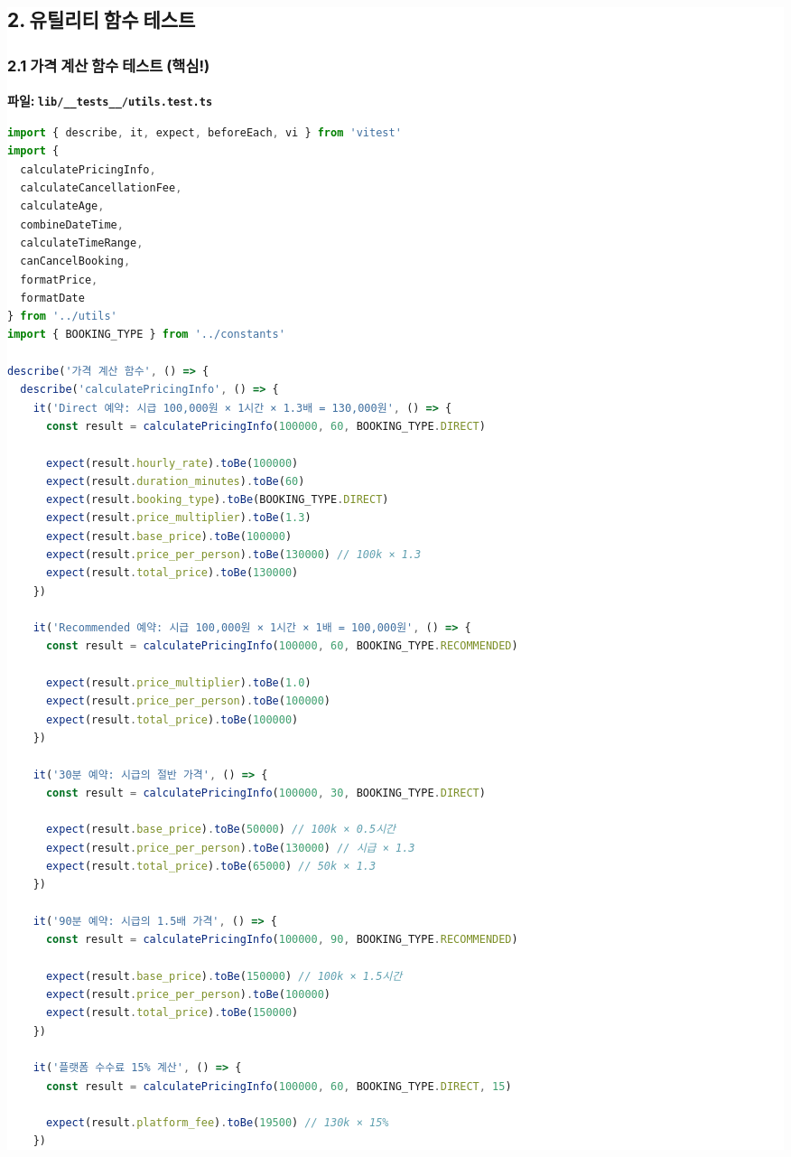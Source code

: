
## 2. 유틸리티 함수 테스트

### 2.1 가격 계산 함수 테스트 (핵심!)

**파일: `lib/__tests__/utils.test.ts`**

```typescript
import { describe, it, expect, beforeEach, vi } from 'vitest'
import {
  calculatePricingInfo,
  calculateCancellationFee,
  calculateAge,
  combineDateTime,
  calculateTimeRange,
  canCancelBooking,
  formatPrice,
  formatDate
} from '../utils'
import { BOOKING_TYPE } from '../constants'

describe('가격 계산 함수', () => {
  describe('calculatePricingInfo', () => {
    it('Direct 예약: 시급 100,000원 × 1시간 × 1.3배 = 130,000원', () => {
      const result = calculatePricingInfo(100000, 60, BOOKING_TYPE.DIRECT)

      expect(result.hourly_rate).toBe(100000)
      expect(result.duration_minutes).toBe(60)
      expect(result.booking_type).toBe(BOOKING_TYPE.DIRECT)
      expect(result.price_multiplier).toBe(1.3)
      expect(result.base_price).toBe(100000)
      expect(result.price_per_person).toBe(130000) // 100k × 1.3
      expect(result.total_price).toBe(130000)
    })

    it('Recommended 예약: 시급 100,000원 × 1시간 × 1배 = 100,000원', () => {
      const result = calculatePricingInfo(100000, 60, BOOKING_TYPE.RECOMMENDED)

      expect(result.price_multiplier).toBe(1.0)
      expect(result.price_per_person).toBe(100000)
      expect(result.total_price).toBe(100000)
    })

    it('30분 예약: 시급의 절반 가격', () => {
      const result = calculatePricingInfo(100000, 30, BOOKING_TYPE.DIRECT)

      expect(result.base_price).toBe(50000) // 100k × 0.5시간
      expect(result.price_per_person).toBe(130000) // 시급 × 1.3
      expect(result.total_price).toBe(65000) // 50k × 1.3
    })

    it('90분 예약: 시급의 1.5배 가격', () => {
      const result = calculatePricingInfo(100000, 90, BOOKING_TYPE.RECOMMENDED)

      expect(result.base_price).toBe(150000) // 100k × 1.5시간
      expect(result.price_per_person).toBe(100000)
      expect(result.total_price).toBe(150000)
    })

    it('플랫폼 수수료 15% 계산', () => {
      const result = calculatePricingInfo(100000, 60, BOOKING_TYPE.DIRECT, 15)

      expect(result.platform_fee).toBe(19500) // 130k × 15%
    })
```